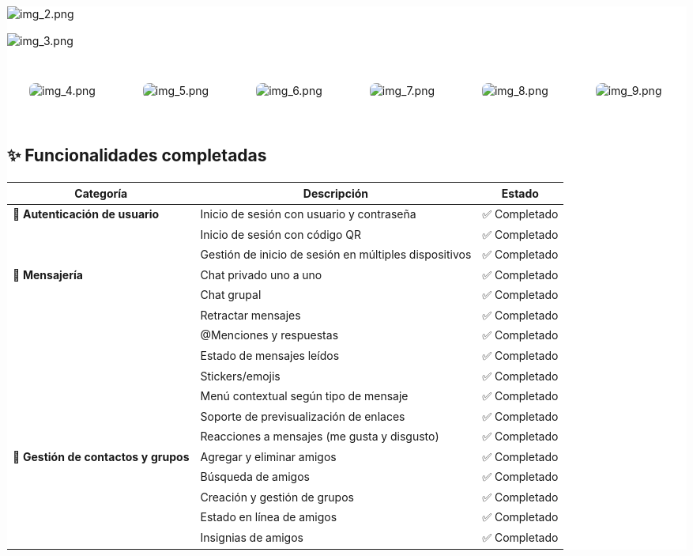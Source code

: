 ![img_2.png](https://raw.githubusercontent.com/HuLaSpark/HuLa/master/preview/img_2.png)

![img_3.png](https://raw.githubusercontent.com/HuLaSpark/HuLa/master/preview/img_3.png)

<div style="padding: 28px; display: inline-block;">
  <img src="https://raw.githubusercontent.com/HuLaSpark/HuLa/master/preview/img_4.png" alt="img_4.png" style="border-radius: 8px; display: block;"  />
</div>

<div style="padding: 28px; display: inline-block;">
  <img src="https://raw.githubusercontent.com/HuLaSpark/HuLa/master/preview/img_5.png" alt="img_5.png" style="border-radius: 8px; display: block;"  />
</div>

<div style="padding: 28px; display: inline-block;">
  <img src="https://raw.githubusercontent.com/HuLaSpark/HuLa/master/preview/img_6.png" alt="img_6.png" style="border-radius: 8px; display: block;"  />
</div>

<div style="padding: 28px; display: inline-block;">
  <img src="https://raw.githubusercontent.com/HuLaSpark/HuLa/master/preview/img_7.png" alt="img_7.png" style="border-radius: 8px; display: block;"  />
</div>

<div style="padding: 28px; display: inline-block;">
  <img src="https://raw.githubusercontent.com/HuLaSpark/HuLa/master/preview/img_8.png" alt="img_8.png" style="border-radius: 8px; display: block;"  />
</div>

<div style="padding: 28px; display: inline-block;">
  <img src="https://raw.githubusercontent.com/HuLaSpark/HuLa/master/preview/img_9.png" alt="img_9.png" style="border-radius: 8px; display: block;"  />
</div>

## ✨ Funcionalidades completadas

| Categoría | Descripción | Estado |
|---------|---------|------|
| 🔐 **Autenticación de usuario** | Inicio de sesión con usuario y contraseña | ✅ Completado |
| | Inicio de sesión con código QR | ✅ Completado |
| | Gestión de inicio de sesión en múltiples dispositivos | ✅ Completado |
| 💬 **Mensajería** | Chat privado uno a uno | ✅ Completado |
| | Chat grupal | ✅ Completado |
| | Retractar mensajes | ✅ Completado |
| | @Menciones y respuestas | ✅ Completado |
| | Estado de mensajes leídos | ✅ Completado |
| | Stickers/emojis | ✅ Completado |
| | Menú contextual según tipo de mensaje | ✅ Completado |
| | Soporte de previsualización de enlaces | ✅ Completado |
| | Reacciones a mensajes (me gusta y disgusto) | ✅ Completado |
| 👥 **Gestión de contactos y grupos** | Agregar y eliminar amigos | ✅ Completado |
| | Búsqueda de amigos | ✅ Completado |
| | Creación y gestión de grupos | ✅ Completado |
| | Estado en línea de amigos | ✅ Completado |
| | Insignias de amigos | ✅ Completado |